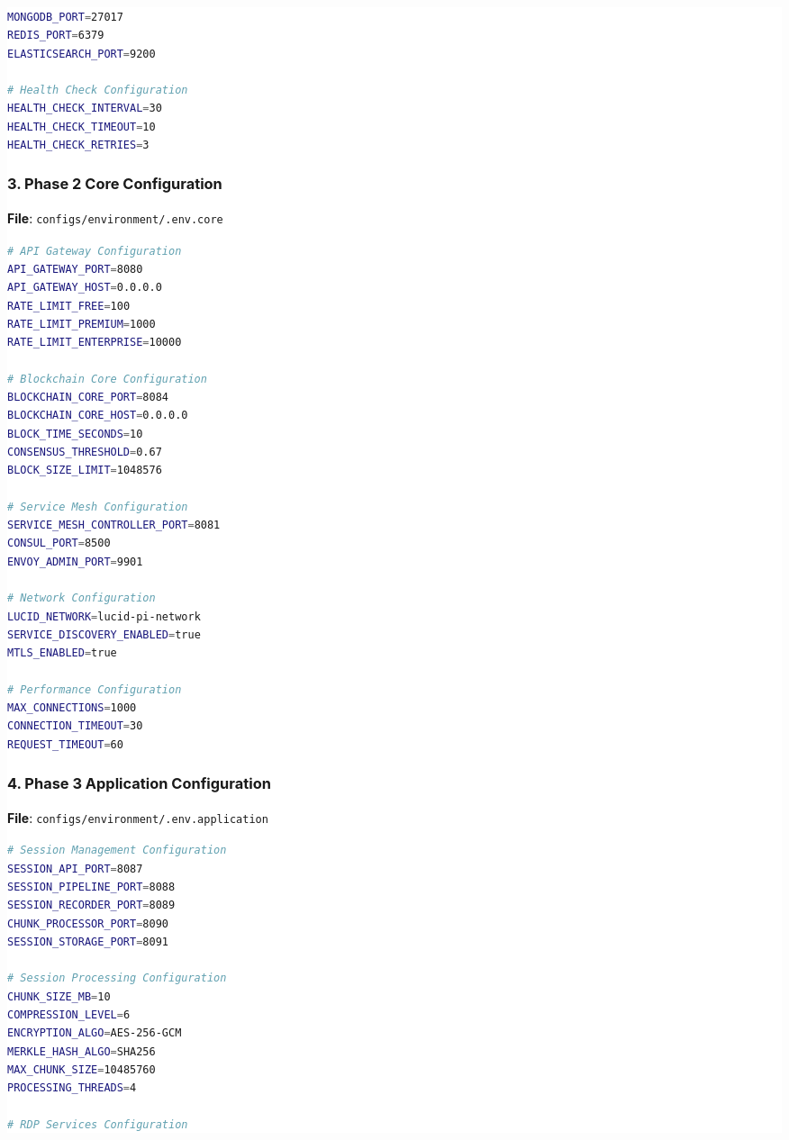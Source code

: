 ```bash
MONGODB_PORT=27017
REDIS_PORT=6379
ELASTICSEARCH_PORT=9200

# Health Check Configuration
HEALTH_CHECK_INTERVAL=30
HEALTH_CHECK_TIMEOUT=10
HEALTH_CHECK_RETRIES=3
```

### 3. Phase 2 Core Configuration
**File**: `configs/environment/.env.core`

```bash
# API Gateway Configuration
API_GATEWAY_PORT=8080
API_GATEWAY_HOST=0.0.0.0
RATE_LIMIT_FREE=100
RATE_LIMIT_PREMIUM=1000
RATE_LIMIT_ENTERPRISE=10000

# Blockchain Core Configuration
BLOCKCHAIN_CORE_PORT=8084
BLOCKCHAIN_CORE_HOST=0.0.0.0
BLOCK_TIME_SECONDS=10
CONSENSUS_THRESHOLD=0.67
BLOCK_SIZE_LIMIT=1048576

# Service Mesh Configuration
SERVICE_MESH_CONTROLLER_PORT=8081
CONSUL_PORT=8500
ENVOY_ADMIN_PORT=9901

# Network Configuration
LUCID_NETWORK=lucid-pi-network
SERVICE_DISCOVERY_ENABLED=true
MTLS_ENABLED=true

# Performance Configuration
MAX_CONNECTIONS=1000
CONNECTION_TIMEOUT=30
REQUEST_TIMEOUT=60
```

### 4. Phase 3 Application Configuration
**File**: `configs/environment/.env.application`

```bash
# Session Management Configuration
SESSION_API_PORT=8087
SESSION_PIPELINE_PORT=8088
SESSION_RECORDER_PORT=8089
CHUNK_PROCESSOR_PORT=8090
SESSION_STORAGE_PORT=8091

# Session Processing Configuration
CHUNK_SIZE_MB=10
COMPRESSION_LEVEL=6
ENCRYPTION_ALGO=AES-256-GCM
MERKLE_HASH_ALGO=SHA256
MAX_CHUNK_SIZE=10485760
PROCESSING_THREADS=4

# RDP Services Configuration
```